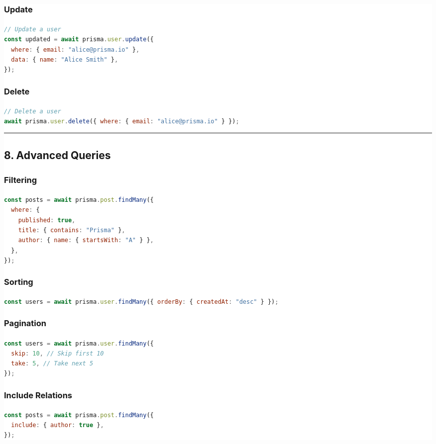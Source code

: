 ### Update

```js
// Update a user
const updated = await prisma.user.update({
  where: { email: "alice@prisma.io" },
  data: { name: "Alice Smith" },
});
```

### Delete

```js
// Delete a user
await prisma.user.delete({ where: { email: "alice@prisma.io" } });
```

---

## 8. Advanced Queries

### Filtering

```js
const posts = await prisma.post.findMany({
  where: {
    published: true,
    title: { contains: "Prisma" },
    author: { name: { startsWith: "A" } },
  },
});
```

### Sorting

```js
const users = await prisma.user.findMany({ orderBy: { createdAt: "desc" } });
```

### Pagination

```js
const users = await prisma.user.findMany({
  skip: 10, // Skip first 10
  take: 5, // Take next 5
});
```

### Include Relations

```js
const posts = await prisma.post.findMany({
  include: { author: true },
});
```
